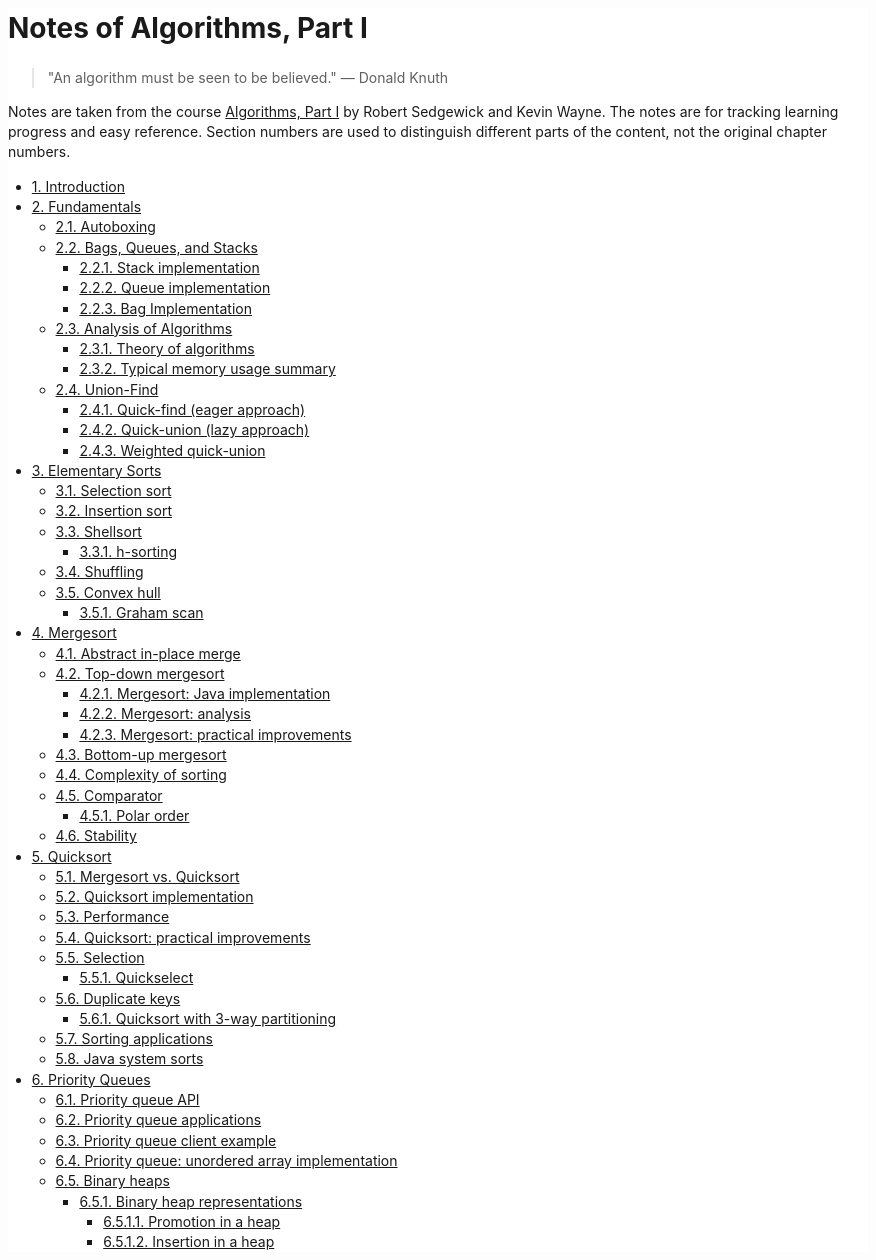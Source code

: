 # Notes of Algorithms, Part I 

> "An algorithm must be seen to be believed." — Donald Knuth

Notes are taken from the course [Algorithms, Part I](https://www.coursera.org/learn/algorithms-part1) by Robert Sedgewick and Kevin Wayne. The notes are for tracking learning progress and easy reference. Section numbers are used to distinguish different parts of the content, not the original chapter numbers.


- [1. Introduction](#1-introduction)
- [2. Fundamentals](#2-fundamentals)
  - [2.1. Autoboxing](#21-autoboxing)
  - [2.2. Bags, Queues, and Stacks](#22-bags-queues-and-stacks)
    - [2.2.1. Stack implementation](#221-stack-implementation)
    - [2.2.2. Queue implementation](#222-queue-implementation)
    - [2.2.3. Bag Implementation](#223-bag-implementation)
  - [2.3. Analysis of Algorithms](#23-analysis-of-algorithms)
    - [2.3.1. Theory of algorithms](#231-theory-of-algorithms)
    - [2.3.2. Typical memory usage summary](#232-typical-memory-usage-summary)
  - [2.4. Union-Find](#24-union-find)
    - [2.4.1. Quick-find (eager approach)](#241-quick-find-eager-approach)
    - [2.4.2. Quick-union (lazy approach)](#242-quick-union-lazy-approach)
    - [2.4.3. Weighted quick-union](#243-weighted-quick-union)
- [3. Elementary Sorts](#3-elementary-sorts)
  - [3.1. Selection sort](#31-selection-sort)
  - [3.2. Insertion sort](#32-insertion-sort)
  - [3.3. Shellsort](#33-shellsort)
    - [3.3.1. h-sorting](#331-h-sorting)
  - [3.4. Shuffling](#34-shuffling)
  - [3.5. Convex hull](#35-convex-hull)
    - [3.5.1. Graham scan](#351-graham-scan)
- [4. Mergesort](#4-mergesort)
  - [4.1. Abstract in-place merge](#41-abstract-in-place-merge)
  - [4.2. Top-down mergesort](#42-top-down-mergesort)
    - [4.2.1. Mergesort: Java implementation](#421-mergesort-java-implementation)
    - [4.2.2. Mergesort: analysis](#422-mergesort-analysis)
    - [4.2.3. Mergesort: practical improvements](#423-mergesort-practical-improvements)
  - [4.3. Bottom-up mergesort](#43-bottom-up-mergesort)
  - [4.4. Complexity of sorting](#44-complexity-of-sorting)
  - [4.5. Comparator](#45-comparator)
    - [4.5.1. Polar order](#451-polar-order)
  - [4.6. Stability](#46-stability)
- [5. Quicksort](#5-quicksort)
  - [5.1. Mergesort vs. Quicksort](#51-mergesort-vs-quicksort)
  - [5.2. Quicksort implementation](#52-quicksort-implementation)
  - [5.3. Performance](#53-performance)
  - [5.4. Quicksort: practical improvements](#54-quicksort-practical-improvements)
  - [5.5. Selection](#55-selection)
    - [5.5.1. Quickselect](#551-quickselect)
  - [5.6. Duplicate keys](#56-duplicate-keys)
    - [5.6.1. Quicksort with 3-way partitioning](#561-quicksort-with-3-way-partitioning)
  - [5.7. Sorting applications](#57-sorting-applications)
  - [5.8. Java system sorts](#58-java-system-sorts)
- [6. Priority Queues](#6-priority-queues)
  - [6.1. Priority queue API](#61-priority-queue-api)
  - [6.2. Priority queue applications](#62-priority-queue-applications)
  - [6.3. Priority queue client example](#63-priority-queue-client-example)
  - [6.4. Priority queue: unordered array implementation](#64-priority-queue-unordered-array-implementation)
  - [6.5. Binary heaps](#65-binary-heaps)
    - [6.5.1. Binary heap representations](#651-binary-heap-representations)
      - [6.5.1.1. Promotion in a heap](#6511-promotion-in-a-heap)
      - [6.5.1.2. Insertion in a heap](#6512-insertion-in-a-heap)